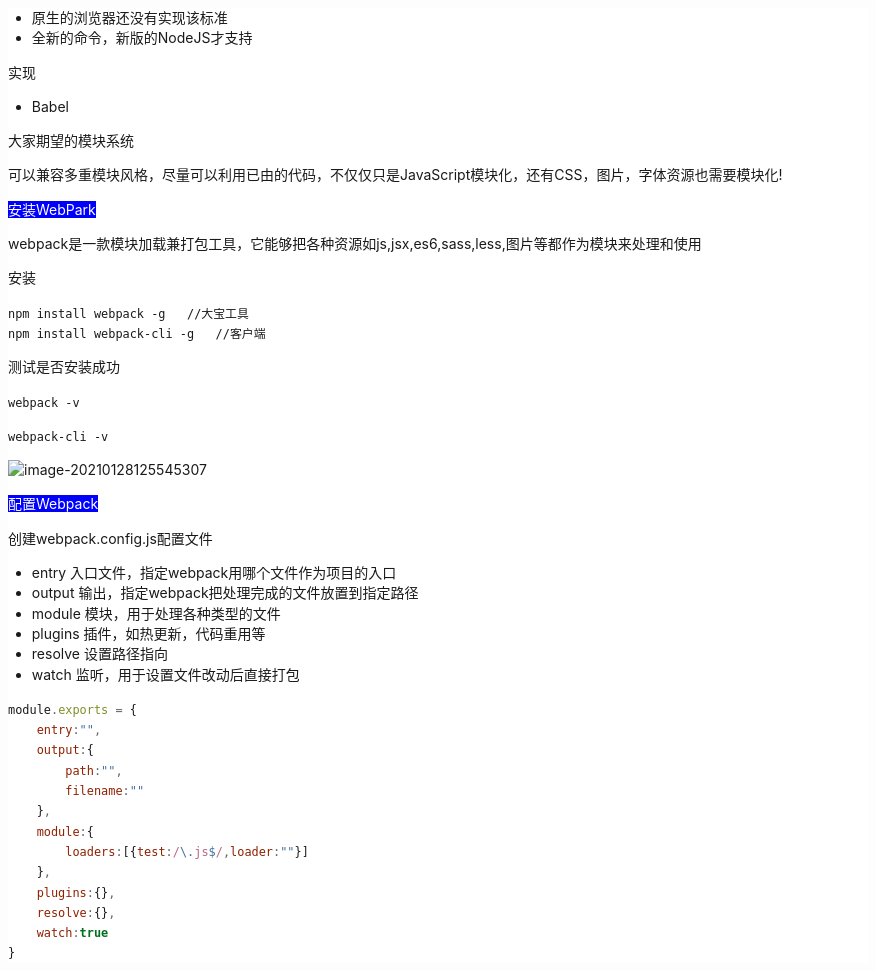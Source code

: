 - 原生的浏览器还没有实现该标准
- 全新的命令，新版的NodeJS才支持

实现

- Babel



大家期望的模块系统

​	可以兼容多重模块风格，尽量可以利用已由的代码，不仅仅只是JavaScript模块化，还有CSS，图片，字体资源也需要模块化!



<span style="border-bottom:3px solid; background:blue;color:#fff; ">安装WebPark</span>

webpack是一款模块加载兼打包工具，它能够把各种资源如js,jsx,es6,sass,less,图片等都作为模块来处理和使用

安装

```
npm install webpack -g   //大宝工具
npm install webpack-cli -g   //客户端

```

测试是否安装成功

`webpack -v`

`webpack-cli -v`

![image-20210128125545307](F:\MD格式学习笔记库\狂神JAVA-17-VUE学习.assets\image-20210128125545307.png)



<span style="border-bottom:3px solid; background:blue;color:#fff; ">配置Webpack</span>

创建webpack.config.js配置文件

- entry  入口文件，指定webpack用哪个文件作为项目的入口
- output 输出，指定webpack把处理完成的文件放置到指定路径
- module 模块，用于处理各种类型的文件
- plugins 插件，如热更新，代码重用等
- resolve  设置路径指向
- watch  监听，用于设置文件改动后直接打包

```javascript
module.exports = {
	entry:"",
	output:{
		path:"",
		filename:""
	},
	module:{
		loaders:[{test:/\.js$/,loader:""}]
	},
	plugins:{},
	resolve:{},
	watch:true
}
```
